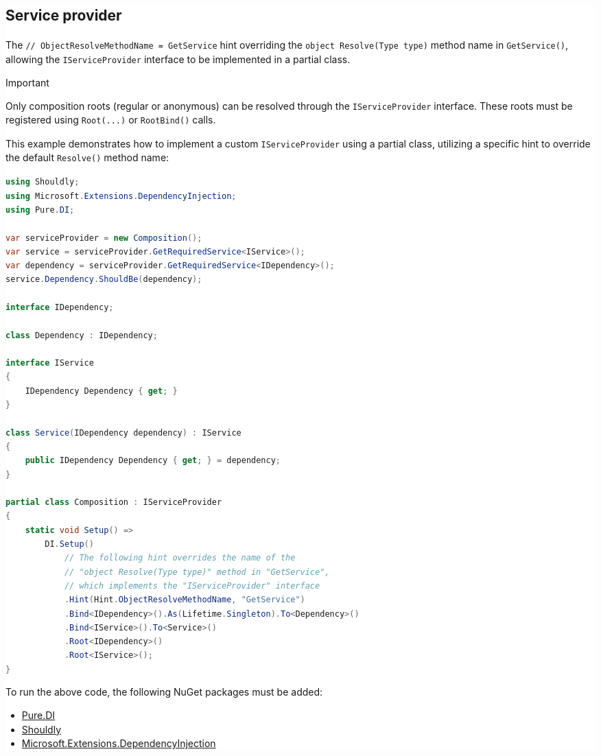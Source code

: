 
## Service provider

The `// ObjectResolveMethodName = GetService` hint overriding the `object Resolve(Type type)` method name in `GetService()`, allowing the `IServiceProvider` interface to be implemented in a partial class.
> [!IMPORTANT]
> Only composition roots (regular or anonymous) can be resolved through the `IServiceProvider` interface. These roots must be registered using `Root(...)` or `RootBind()` calls.

This example demonstrates how to implement a custom `IServiceProvider` using a partial class, utilizing a specific hint to override the default `Resolve()` method name:

```c#
using Shouldly;
using Microsoft.Extensions.DependencyInjection;
using Pure.DI;

var serviceProvider = new Composition();
var service = serviceProvider.GetRequiredService<IService>();
var dependency = serviceProvider.GetRequiredService<IDependency>();
service.Dependency.ShouldBe(dependency);

interface IDependency;

class Dependency : IDependency;

interface IService
{
    IDependency Dependency { get; }
}

class Service(IDependency dependency) : IService
{
    public IDependency Dependency { get; } = dependency;
}

partial class Composition : IServiceProvider
{
    static void Setup() =>
        DI.Setup()
            // The following hint overrides the name of the
            // "object Resolve(Type type)" method in "GetService",
            // which implements the "IServiceProvider" interface
            .Hint(Hint.ObjectResolveMethodName, "GetService")
            .Bind<IDependency>().As(Lifetime.Singleton).To<Dependency>()
            .Bind<IService>().To<Service>()
            .Root<IDependency>()
            .Root<IService>();
}
```

To run the above code, the following NuGet packages must be added:
 - [Pure.DI](https://www.nuget.org/packages/Pure.DI)
 - [Shouldly](https://www.nuget.org/packages/Shouldly)
 - [Microsoft.Extensions.DependencyInjection](https://www.nuget.org/packages/Microsoft.Extensions.DependencyInjection)
